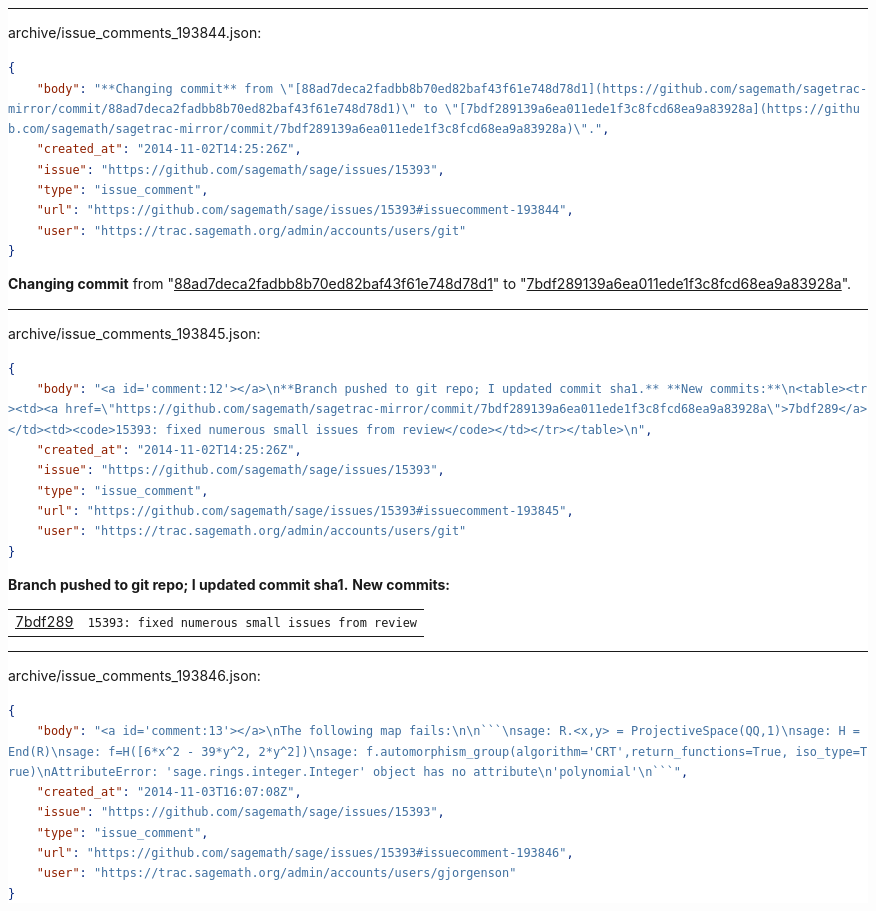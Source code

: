 

---

archive/issue_comments_193844.json:
```json
{
    "body": "**Changing commit** from \"[88ad7deca2fadbb8b70ed82baf43f61e748d78d1](https://github.com/sagemath/sagetrac-mirror/commit/88ad7deca2fadbb8b70ed82baf43f61e748d78d1)\" to \"[7bdf289139a6ea011ede1f3c8fcd68ea9a83928a](https://github.com/sagemath/sagetrac-mirror/commit/7bdf289139a6ea011ede1f3c8fcd68ea9a83928a)\".",
    "created_at": "2014-11-02T14:25:26Z",
    "issue": "https://github.com/sagemath/sage/issues/15393",
    "type": "issue_comment",
    "url": "https://github.com/sagemath/sage/issues/15393#issuecomment-193844",
    "user": "https://trac.sagemath.org/admin/accounts/users/git"
}
```

**Changing commit** from "[88ad7deca2fadbb8b70ed82baf43f61e748d78d1](https://github.com/sagemath/sagetrac-mirror/commit/88ad7deca2fadbb8b70ed82baf43f61e748d78d1)" to "[7bdf289139a6ea011ede1f3c8fcd68ea9a83928a](https://github.com/sagemath/sagetrac-mirror/commit/7bdf289139a6ea011ede1f3c8fcd68ea9a83928a)".



---

archive/issue_comments_193845.json:
```json
{
    "body": "<a id='comment:12'></a>\n**Branch pushed to git repo; I updated commit sha1.** **New commits:**\n<table><tr><td><a href=\"https://github.com/sagemath/sagetrac-mirror/commit/7bdf289139a6ea011ede1f3c8fcd68ea9a83928a\">7bdf289</a></td><td><code>15393: fixed numerous small issues from review</code></td></tr></table>\n",
    "created_at": "2014-11-02T14:25:26Z",
    "issue": "https://github.com/sagemath/sage/issues/15393",
    "type": "issue_comment",
    "url": "https://github.com/sagemath/sage/issues/15393#issuecomment-193845",
    "user": "https://trac.sagemath.org/admin/accounts/users/git"
}
```

<a id='comment:12'></a>
**Branch pushed to git repo; I updated commit sha1.** **New commits:**
<table><tr><td><a href="https://github.com/sagemath/sagetrac-mirror/commit/7bdf289139a6ea011ede1f3c8fcd68ea9a83928a">7bdf289</a></td><td><code>15393: fixed numerous small issues from review</code></td></tr></table>




---

archive/issue_comments_193846.json:
```json
{
    "body": "<a id='comment:13'></a>\nThe following map fails:\n\n```\nsage: R.<x,y> = ProjectiveSpace(QQ,1)\nsage: H = End(R)\nsage: f=H([6*x^2 - 39*y^2, 2*y^2])\nsage: f.automorphism_group(algorithm='CRT',return_functions=True, iso_type=True)\nAttributeError: 'sage.rings.integer.Integer' object has no attribute\n'polynomial'\n```",
    "created_at": "2014-11-03T16:07:08Z",
    "issue": "https://github.com/sagemath/sage/issues/15393",
    "type": "issue_comment",
    "url": "https://github.com/sagemath/sage/issues/15393#issuecomment-193846",
    "user": "https://trac.sagemath.org/admin/accounts/users/gjorgenson"
}
```
